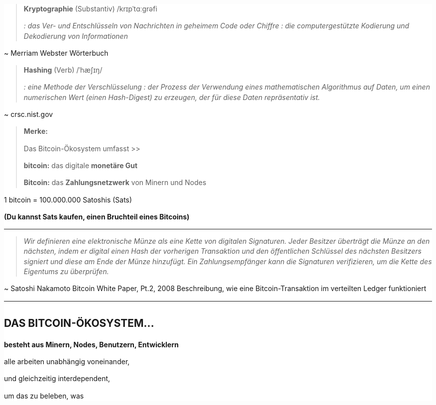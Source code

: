 >**Kryptographie** (Substantiv) /krɪpˈtɑːɡrəfi
>
>*: das Ver- und Entschlüsseln von Nachrichten
>in geheimem Code oder Chiffre
>: die computergestützte Kodierung und
>Dekodierung von Informationen*

~ Merriam Webster Wörterbuch

>**Hashing** (Verb) /ˈhæʃɪŋ/
>
>*: eine Methode der Verschlüsselung
>: der Prozess der Verwendung eines mathematischen Algorithmus auf
>Daten, um einen numerischen Wert (einen Hash-Digest) zu erzeugen,
>der für diese Daten repräsentativ ist.*

~ crsc.nist.gov

>**Merke:**
>
>Das Bitcoin-Ökosystem umfasst >>
>
>**bitcoin:** das digitale **monetäre Gut**
>
>**Bitcoin:** das **Zahlungsnetzwerk** von Minern und Nodes

1 bitcoin = 100.000.000 Satoshis (Sats)

**(Du kannst Sats kaufen, einen Bruchteil eines Bitcoins)**

---

>*Wir definieren eine elektronische Münze als eine Kette von
digitalen Signaturen. Jeder Besitzer überträgt
die Münze an den nächsten, indem er digital
einen Hash der vorherigen Transaktion und den
öffentlichen Schlüssel des nächsten Besitzers signiert und
diese am Ende der Münze hinzufügt. Ein Zahlungsempfänger kann
die Signaturen verifizieren, um die Kette
des Eigentums zu überprüfen.*

~ Satoshi Nakamoto
Bitcoin White Paper, Pt.2, 2008
Beschreibung, wie eine Bitcoin-Transaktion im
verteilten Ledger funktioniert

---
## DAS BITCOIN-ÖKOSYSTEM...
**besteht aus Minern, Nodes, Benutzern, Entwicklern**

alle arbeiten unabhängig voneinander,

und gleichzeitig interdependent,

um das zu beleben, was
